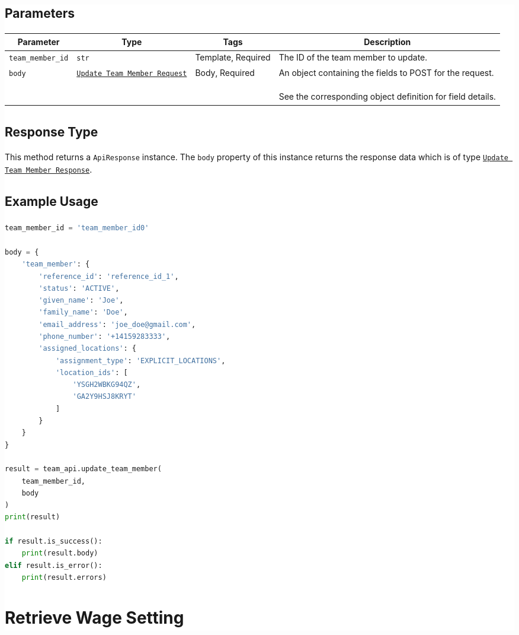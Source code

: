 ## Parameters

| Parameter | Type | Tags | Description |
|  --- | --- | --- | --- |
| `team_member_id` | `str` | Template, Required | The ID of the team member to update. |
| `body` | [`Update Team Member Request`](../../doc/models/update-team-member-request.md) | Body, Required | An object containing the fields to POST for the request.<br><br>See the corresponding object definition for field details. |

## Response Type

This method returns a `ApiResponse` instance. The `body` property of this instance returns the response data which is of type [`Update Team Member Response`](../../doc/models/update-team-member-response.md).

## Example Usage

```python
team_member_id = 'team_member_id0'

body = {
    'team_member': {
        'reference_id': 'reference_id_1',
        'status': 'ACTIVE',
        'given_name': 'Joe',
        'family_name': 'Doe',
        'email_address': 'joe_doe@gmail.com',
        'phone_number': '+14159283333',
        'assigned_locations': {
            'assignment_type': 'EXPLICIT_LOCATIONS',
            'location_ids': [
                'YSGH2WBKG94QZ',
                'GA2Y9HSJ8KRYT'
            ]
        }
    }
}

result = team_api.update_team_member(
    team_member_id,
    body
)
print(result)

if result.is_success():
    print(result.body)
elif result.is_error():
    print(result.errors)
```


# Retrieve Wage Setting

